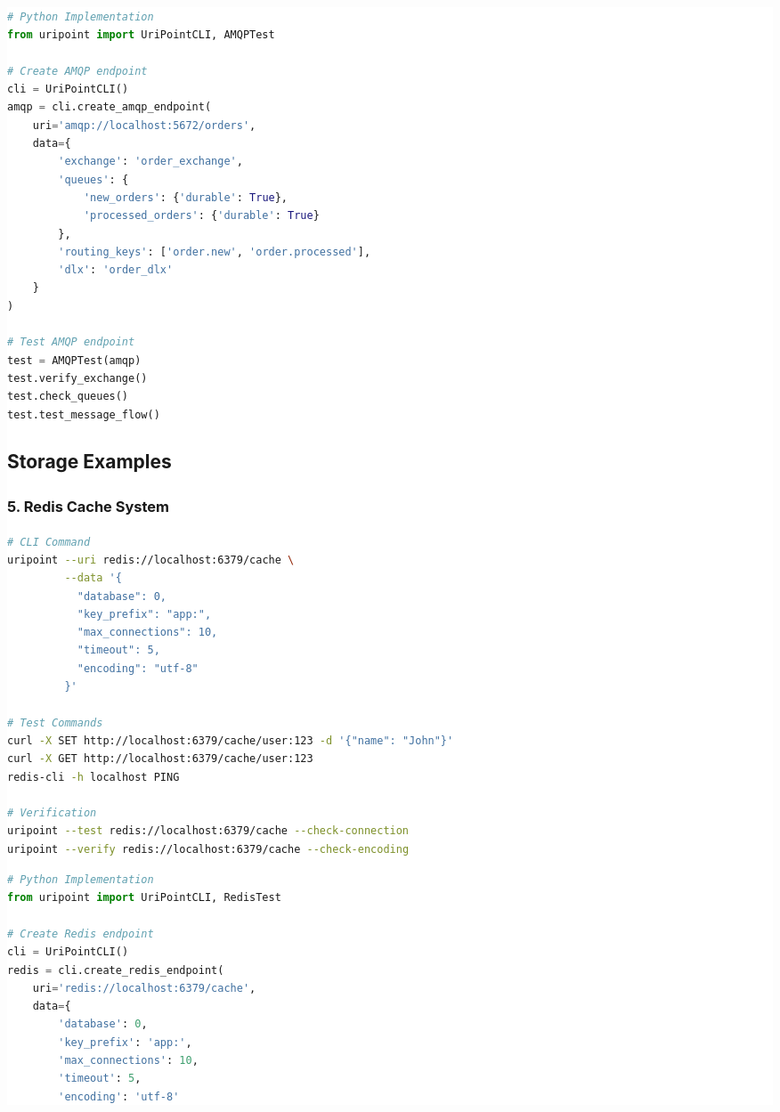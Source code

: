```python
# Python Implementation
from uripoint import UriPointCLI, AMQPTest

# Create AMQP endpoint
cli = UriPointCLI()
amqp = cli.create_amqp_endpoint(
    uri='amqp://localhost:5672/orders',
    data={
        'exchange': 'order_exchange',
        'queues': {
            'new_orders': {'durable': True},
            'processed_orders': {'durable': True}
        },
        'routing_keys': ['order.new', 'order.processed'],
        'dlx': 'order_dlx'
    }
)

# Test AMQP endpoint
test = AMQPTest(amqp)
test.verify_exchange()
test.check_queues()
test.test_message_flow()
```

## Storage Examples

### 5. Redis Cache System

```bash
# CLI Command
uripoint --uri redis://localhost:6379/cache \
         --data '{
           "database": 0,
           "key_prefix": "app:",
           "max_connections": 10,
           "timeout": 5,
           "encoding": "utf-8"
         }'

# Test Commands
curl -X SET http://localhost:6379/cache/user:123 -d '{"name": "John"}'
curl -X GET http://localhost:6379/cache/user:123
redis-cli -h localhost PING

# Verification
uripoint --test redis://localhost:6379/cache --check-connection
uripoint --verify redis://localhost:6379/cache --check-encoding
```

```python
# Python Implementation
from uripoint import UriPointCLI, RedisTest

# Create Redis endpoint
cli = UriPointCLI()
redis = cli.create_redis_endpoint(
    uri='redis://localhost:6379/cache',
    data={
        'database': 0,
        'key_prefix': 'app:',
        'max_connections': 10,
        'timeout': 5,
        'encoding': 'utf-8'
```